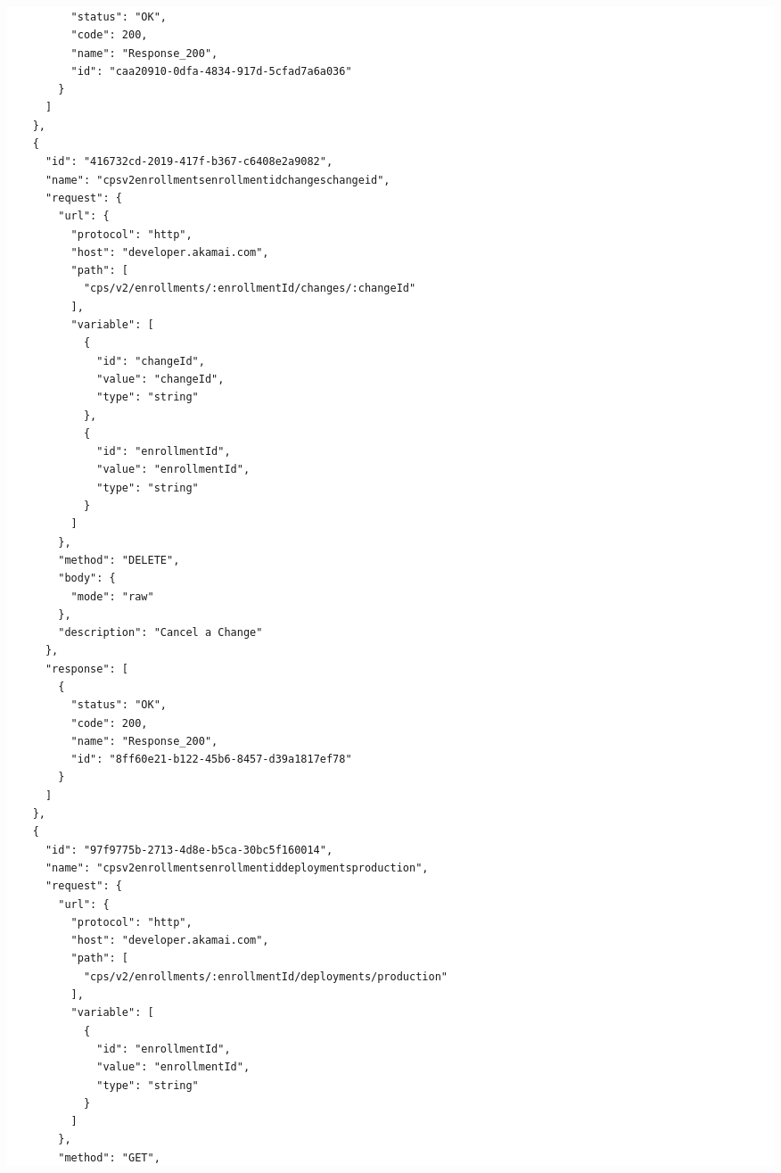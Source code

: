               "status": "OK",
              "code": 200,
              "name": "Response_200",
              "id": "caa20910-0dfa-4834-917d-5cfad7a6a036"
            }
          ]
        },
        {
          "id": "416732cd-2019-417f-b367-c6408e2a9082",
          "name": "cpsv2enrollmentsenrollmentidchangeschangeid",
          "request": {
            "url": {
              "protocol": "http",
              "host": "developer.akamai.com",
              "path": [
                "cps/v2/enrollments/:enrollmentId/changes/:changeId"
              ],
              "variable": [
                {
                  "id": "changeId",
                  "value": "changeId",
                  "type": "string"
                },
                {
                  "id": "enrollmentId",
                  "value": "enrollmentId",
                  "type": "string"
                }
              ]
            },
            "method": "DELETE",
            "body": {
              "mode": "raw"
            },
            "description": "Cancel a Change"
          },
          "response": [
            {
              "status": "OK",
              "code": 200,
              "name": "Response_200",
              "id": "8ff60e21-b122-45b6-8457-d39a1817ef78"
            }
          ]
        },
        {
          "id": "97f9775b-2713-4d8e-b5ca-30bc5f160014",
          "name": "cpsv2enrollmentsenrollmentiddeploymentsproduction",
          "request": {
            "url": {
              "protocol": "http",
              "host": "developer.akamai.com",
              "path": [
                "cps/v2/enrollments/:enrollmentId/deployments/production"
              ],
              "variable": [
                {
                  "id": "enrollmentId",
                  "value": "enrollmentId",
                  "type": "string"
                }
              ]
            },
            "method": "GET",